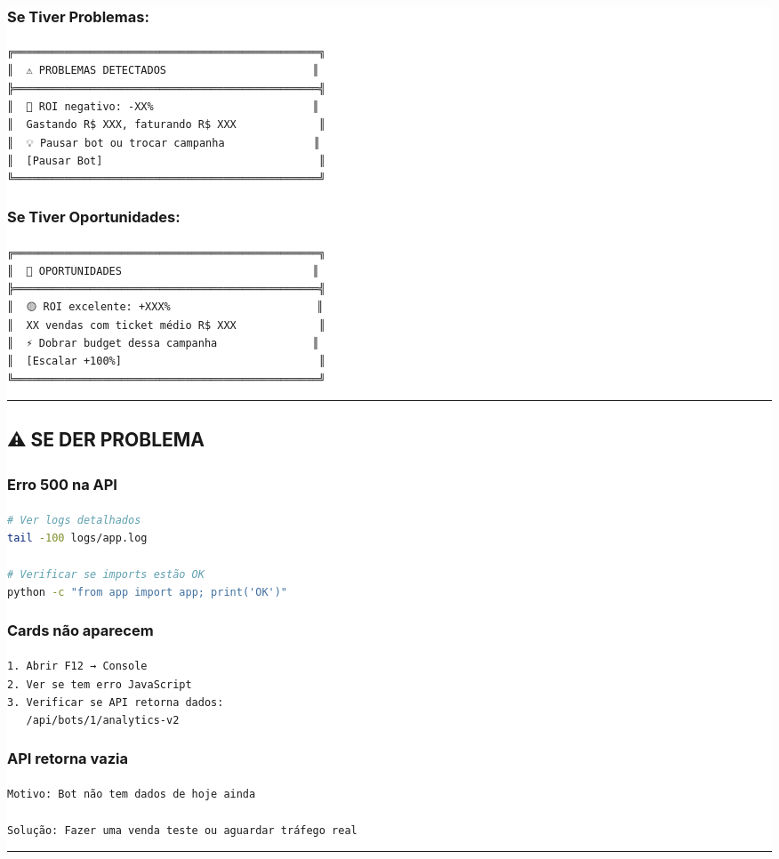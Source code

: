### **Se Tiver Problemas:**
```
╔════════════════════════════════════════════════╗
║  ⚠️ PROBLEMAS DETECTADOS                       ║
╠════════════════════════════════════════════════╣
║  🔴 ROI negativo: -XX%                         ║
║  Gastando R$ XXX, faturando R$ XXX             ║
║  💡 Pausar bot ou trocar campanha              ║
║  [Pausar Bot]                                  ║
╚════════════════════════════════════════════════╝
```

### **Se Tiver Oportunidades:**
```
╔════════════════════════════════════════════════╗
║  🚀 OPORTUNIDADES                              ║
╠════════════════════════════════════════════════╣
║  🟡 ROI excelente: +XXX%                       ║
║  XX vendas com ticket médio R$ XXX             ║
║  ⚡ Dobrar budget dessa campanha               ║
║  [Escalar +100%]                               ║
╚════════════════════════════════════════════════╝
```

---

## ⚠️ **SE DER PROBLEMA**

### **Erro 500 na API**
```bash
# Ver logs detalhados
tail -100 logs/app.log

# Verificar se imports estão OK
python -c "from app import app; print('OK')"
```

### **Cards não aparecem**
```
1. Abrir F12 → Console
2. Ver se tem erro JavaScript
3. Verificar se API retorna dados:
   /api/bots/1/analytics-v2
```

### **API retorna vazia**
```
Motivo: Bot não tem dados de hoje ainda

Solução: Fazer uma venda teste ou aguardar tráfego real
```

---